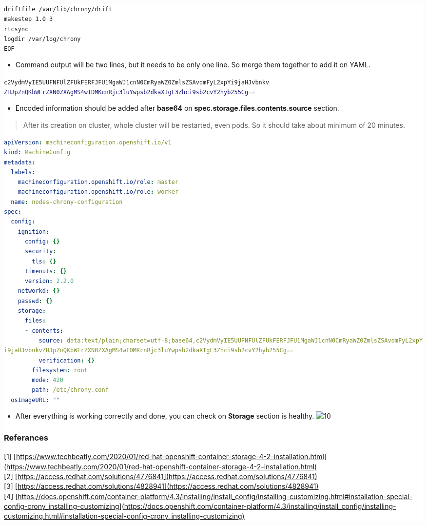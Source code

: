 ```bash
driftfile /var/lib/chrony/drift
makestep 1.0 3
rtcsync
logdir /var/log/chrony
EOF
```
- Command output will be two lines, but it needs to be only one line. So merge them together to add it on YAML. 
```bash
c2VydmVyIE5UUFNFUlZFUkFERFJFU1MgaWJ1cnN0CmRyaWZ0ZmlsZSAvdmFyL2xpYi9jaHJvbnkv
ZHJpZnQKbWFrZXN0ZXAgMS4wIDMKcnRjc3luYwpsb2dkaXIgL3Zhci9sb2cvY2hyb255Cg==
```
- Encoded information should be added after **base64** on **spec.storage.files.contents.source** section.
> After its creation on cluster, whole cluster will be restarted, even pods. So it should take about minimum of 20 minutes.
```yaml
apiVersion: machineconfiguration.openshift.io/v1
kind: MachineConfig
metadata:
  labels:
    machineconfiguration.openshift.io/role: master
    machineconfiguration.openshift.io/role: worker
  name: nodes-chrony-configuration
spec:
  config:
    ignition:
      config: {}
      security:
        tls: {}
      timeouts: {}
      version: 2.2.0
    networkd: {}
    passwd: {}
    storage:
      files:
      - contents:
          source: data:text/plain;charset=utf-8;base64,c2VydmVyIE5UUFNFUlZFUkFERFJFU1MgaWJ1cnN0CmRyaWZ0ZmlsZSAvdmFyL2xpYi9jaHJvbnkvZHJpZnQKbWFrZXN0ZXAgMS4wIDMKcnRjc3luYwpsb2dkaXIgL3Zhci9sb2cvY2hyb255Cg==
          verification: {}
        filesystem: root
        mode: 420
        path: /etc/chrony.conf
  osImageURL: ""
```
- After everything is working correctly and done, you can check on **Storage** section is healthy.
![10](https://user-images.githubusercontent.com/59168275/104120232-32cc5480-5346-11eb-9ef0-3b95d9b6a2d5.png)

### Referances
[1] [https://www.techbeatly.com/2020/01/red-hat-openshift-container-storage-4-2-installation.html](https://www.techbeatly.com/2020/01/red-hat-openshift-container-storage-4-2-installation.html)  
[2] [https://access.redhat.com/solutions/4776841](https://access.redhat.com/solutions/4776841)  
[3] [https://access.redhat.com/solutions/4828941](https://access.redhat.com/solutions/4828941)  
[4] [https://docs.openshift.com/container-platform/4.3/installing/install_config/installing-customizing.html#installation-special-config-crony_installing-customizing](https://docs.openshift.com/container-platform/4.3/installing/install_config/installing-customizing.html#installation-special-config-crony_installing-customizing)
